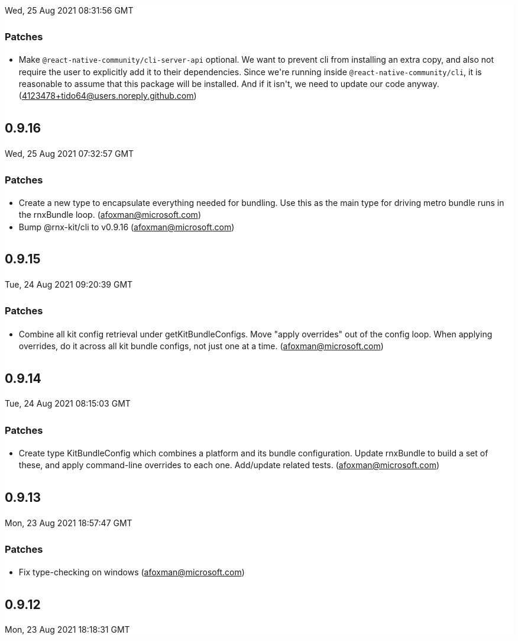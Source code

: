 Wed, 25 Aug 2021 08:31:56 GMT

### Patches

- Make `@react-native-community/cli-server-api` optional. We want to prevent cli from installing an extra copy, and also not require the user to explicitly add it to their dependencies. Since we're running inside `@react-native-community/cli`, it is reasonable to assume that this package will be installed. And if it isn't, we need to update our code anyway. (4123478+tido64@users.noreply.github.com)

## 0.9.16

Wed, 25 Aug 2021 07:32:57 GMT

### Patches

- Create a new type to encapsulate everything needed for bundling. Use this as the main type for driving metro bundle runs in the rnxBundle loop. (afoxman@microsoft.com)
- Bump @rnx-kit/cli to v0.9.16 (afoxman@microsoft.com)

## 0.9.15

Tue, 24 Aug 2021 09:20:39 GMT

### Patches

- Combine all kit config retrieval under getKitBundleConfigs. Move "apply overrides" out of the config loop. When applying overrides, do it across all kit bundle configs, not just one at a time. (afoxman@microsoft.com)

## 0.9.14

Tue, 24 Aug 2021 08:15:03 GMT

### Patches

- Create type KitBundleConfig which combines a platform and its bundle configuration. Update rnxBundle to build a set of these, and apply command-line overrides to each one. Add/update related tests. (afoxman@microsoft.com)

## 0.9.13

Mon, 23 Aug 2021 18:57:47 GMT

### Patches

- Fix type-checking on windows (afoxman@microsoft.com)

## 0.9.12

Mon, 23 Aug 2021 18:18:31 GMT
